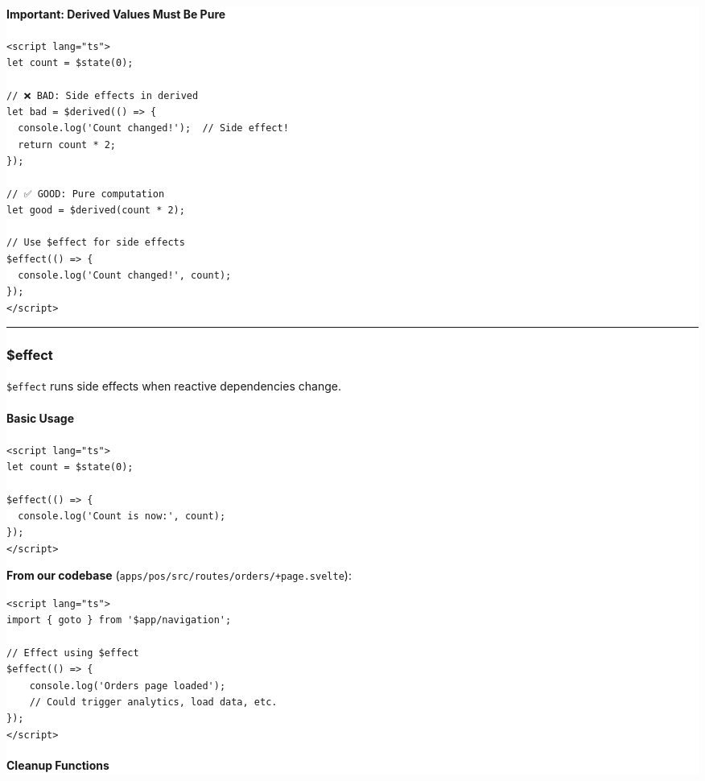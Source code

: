 #### Important: Derived Values Must Be Pure

```svelte
<script lang="ts">
let count = $state(0);

// ❌ BAD: Side effects in derived
let bad = $derived(() => {
  console.log('Count changed!');  // Side effect!
  return count * 2;
});

// ✅ GOOD: Pure computation
let good = $derived(count * 2);

// Use $effect for side effects
$effect(() => {
  console.log('Count changed!', count);
});
</script>
```

---

### $effect

`$effect` runs side effects when reactive dependencies change.

#### Basic Usage

```svelte
<script lang="ts">
let count = $state(0);

$effect(() => {
  console.log('Count is now:', count);
});
</script>
```

**From our codebase** (`apps/pos/src/routes/orders/+page.svelte`):
```svelte
<script lang="ts">
import { goto } from '$app/navigation';

// Effect using $effect
$effect(() => {
	console.log('Orders page loaded');
	// Could trigger analytics, load data, etc.
});
</script>
```

#### Cleanup Functions
